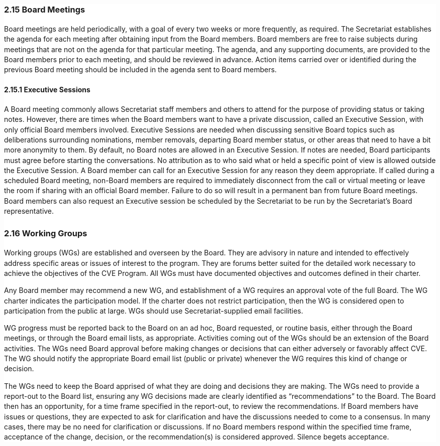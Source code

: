 ### 2.15 Board Meetings

Board meetings are held periodically, with a goal of every two weeks or more frequently, as required. The Secretariat establishes the agenda for each meeting after obtaining input from the Board members. Board members are free to raise subjects during meetings that are not on the agenda for that particular meeting. The agenda, and any supporting documents, are provided to the Board members prior to each meeting, and should be reviewed in advance. Action items carried over or identified during the previous Board meeting should be included in the agenda sent to Board members.

#### 2.15.1 Executive Sessions

A Board meeting commonly allows Secretariat staff members and others to attend for the purpose of providing status or taking notes. However, there are times when the Board members want to have a private discussion, called an Executive Session, with only official Board members involved. Executive Sessions are needed when discussing sensitive Board topics such as deliberations surrounding nominations, member removals, departing Board member status, or other areas that need to have a bit more anonymity to them. By default, no Board notes are allowed in an Executive Session. If notes are needed, Board participants must agree before starting the conversations. No attribution as to who said what or held a specific point of view is allowed outside the Executive Session. A Board member can call for an Executive Session for any reason they deem appropriate. If called during a scheduled Board meeting, non-Board members are required to immediately disconnect from the call or virtual meeting or leave the room if sharing with an official Board member. Failure to do so will result in a permanent ban from future Board meetings. Board members can also request an Executive session be scheduled by the Secretariat to be run by the Secretariat’s Board representative.

### 2.16 Working Groups

Working groups (WGs) are established and overseen by the Board. They are advisory in nature and intended to effectively address specific areas or issues of interest to the program. They are forums better suited for the detailed work necessary to achieve the objectives of the CVE Program. All WGs must have documented objectives and outcomes defined in their charter.

Any Board member may recommend a new WG, and establishment of a WG requires an approval vote of the full Board. The WG charter indicates the participation model. If the charter does not restrict participation, then the WG is considered open to participation from the public at large. WGs should use Secretariat-supplied email facilities.

WG progress must be reported back to the Board on an ad hoc, Board requested, or routine basis, either through the Board meetings, or through the Board email lists, as appropriate. Activities coming out of the WGs should be an extension of the Board activities. The WGs need Board approval before making changes or decisions that can either adversely or favorably affect CVE. The WG should notify the appropriate Board email list (public or private) whenever the WG requires this kind of change or decision.

The WGs need to keep the Board apprised of what they are doing and decisions they are making. The WGs need to provide a report-out to the Board list, ensuring any WG decisions made are clearly identified as “recommendations” to the Board. The Board then has an opportunity, for a time frame specified in the report-out, to review the recommendations. If Board members have issues or questions, they are expected to ask for clarification and have the discussions needed to come to a consensus. In many cases, there may be no need for clarification or discussions. If no Board members respond within the specified time frame, acceptance of the change, decision, or the recommendation(s) is considered approved. Silence begets acceptance.
